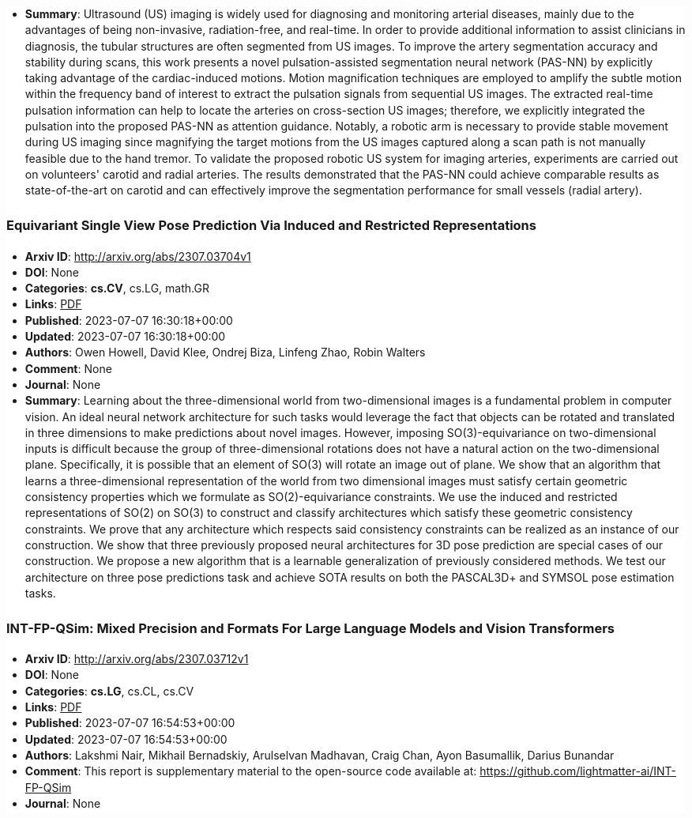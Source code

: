 - **Summary**: Ultrasound (US) imaging is widely used for diagnosing and monitoring arterial diseases, mainly due to the advantages of being non-invasive, radiation-free, and real-time. In order to provide additional information to assist clinicians in diagnosis, the tubular structures are often segmented from US images. To improve the artery segmentation accuracy and stability during scans, this work presents a novel pulsation-assisted segmentation neural network (PAS-NN) by explicitly taking advantage of the cardiac-induced motions. Motion magnification techniques are employed to amplify the subtle motion within the frequency band of interest to extract the pulsation signals from sequential US images. The extracted real-time pulsation information can help to locate the arteries on cross-section US images; therefore, we explicitly integrated the pulsation into the proposed PAS-NN as attention guidance. Notably, a robotic arm is necessary to provide stable movement during US imaging since magnifying the target motions from the US images captured along a scan path is not manually feasible due to the hand tremor. To validate the proposed robotic US system for imaging arteries, experiments are carried out on volunteers' carotid and radial arteries. The results demonstrated that the PAS-NN could achieve comparable results as state-of-the-art on carotid and can effectively improve the segmentation performance for small vessels (radial artery).



### Equivariant Single View Pose Prediction Via Induced and Restricted Representations
- **Arxiv ID**: http://arxiv.org/abs/2307.03704v1
- **DOI**: None
- **Categories**: **cs.CV**, cs.LG, math.GR
- **Links**: [PDF](http://arxiv.org/pdf/2307.03704v1)
- **Published**: 2023-07-07 16:30:18+00:00
- **Updated**: 2023-07-07 16:30:18+00:00
- **Authors**: Owen Howell, David Klee, Ondrej Biza, Linfeng Zhao, Robin Walters
- **Comment**: None
- **Journal**: None
- **Summary**: Learning about the three-dimensional world from two-dimensional images is a fundamental problem in computer vision. An ideal neural network architecture for such tasks would leverage the fact that objects can be rotated and translated in three dimensions to make predictions about novel images. However, imposing SO(3)-equivariance on two-dimensional inputs is difficult because the group of three-dimensional rotations does not have a natural action on the two-dimensional plane. Specifically, it is possible that an element of SO(3) will rotate an image out of plane. We show that an algorithm that learns a three-dimensional representation of the world from two dimensional images must satisfy certain geometric consistency properties which we formulate as SO(2)-equivariance constraints. We use the induced and restricted representations of SO(2) on SO(3) to construct and classify architectures which satisfy these geometric consistency constraints. We prove that any architecture which respects said consistency constraints can be realized as an instance of our construction. We show that three previously proposed neural architectures for 3D pose prediction are special cases of our construction. We propose a new algorithm that is a learnable generalization of previously considered methods. We test our architecture on three pose predictions task and achieve SOTA results on both the PASCAL3D+ and SYMSOL pose estimation tasks.



### INT-FP-QSim: Mixed Precision and Formats For Large Language Models and Vision Transformers
- **Arxiv ID**: http://arxiv.org/abs/2307.03712v1
- **DOI**: None
- **Categories**: **cs.LG**, cs.CL, cs.CV
- **Links**: [PDF](http://arxiv.org/pdf/2307.03712v1)
- **Published**: 2023-07-07 16:54:53+00:00
- **Updated**: 2023-07-07 16:54:53+00:00
- **Authors**: Lakshmi Nair, Mikhail Bernadskiy, Arulselvan Madhavan, Craig Chan, Ayon Basumallik, Darius Bunandar
- **Comment**: This report is supplementary material to the open-source code
  available at: https://github.com/lightmatter-ai/INT-FP-QSim
- **Journal**: None
